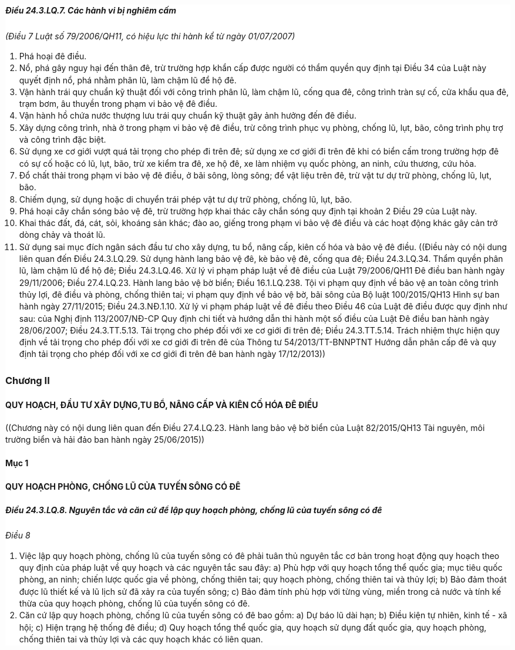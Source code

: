 ##### Điều 24.3.LQ.7. Các hành vi bị nghiêm cấm
*(Điều 7 Luật số 79/2006/QH11, có hiệu lực thi hành kể từ ngày 01/07/2007)*
1. Phá hoại đê điều.
2. Nổ, phá gây nguy hại đến thân đê, trừ trường hợp khẩn cấp được người có thẩm quyền quy định tại Điều 34 của Luật này quyết định nổ, phá nhằm phân lũ, làm chậm lũ để hộ đê.
3. Vận hành trái quy chuẩn kỹ thuật đối với công trình phân lũ, làm chậm lũ, cống qua đê, công trình tràn sự cố, cửa khẩu qua đê, trạm bơm, âu thuyền trong phạm vi bảo vệ đê điều.
4. Vận hành hồ chứa nước thượng lưu trái quy chuẩn kỹ thuật gây ảnh hưởng đến đê điều.
5. Xây dựng công trình, nhà ở trong phạm vi bảo vệ đê điều, trừ công trình phục vụ phòng, chống lũ, lụt, bão, công trình phụ trợ và công trình đặc biệt.
6. Sử dụng xe cơ giới vượt quá tải trọng cho phép đi trên đê; sử dụng xe cơ giới đi trên đê khi có biển cấm trong trường hợp đê có sự cố hoặc có lũ, lụt, bão, trừ xe kiểm tra đê, xe hộ đê, xe làm nhiệm vụ quốc phòng, an ninh, cứu thương, cứu hỏa.
7. Đổ chất thải trong phạm vi bảo vệ đê điều, ở bãi sông, lòng sông; để vật liệu trên đê, trừ vật tư dự trữ phòng, chống lũ, lụt, bão.
8. Chiếm dụng, sử dụng hoặc di chuyển trái phép vật tư dự trữ phòng, chống lũ, lụt, bão.
9. Phá hoại cây chắn sóng bảo vệ đê, trừ trường hợp khai thác cây chắn sóng quy định tại khoản 2 Điều 29 của Luật này.
10. Khai thác đất, đá, cát, sỏi, khoáng sản khác; đào ao, giếng trong phạm vi bảo vệ đê điều và các hoạt động khác gây cản trở dòng chảy và thoát lũ.
11. Sử dụng sai mục đích ngân sách đầu tư cho xây dựng, tu bổ, nâng cấp, kiên cố hóa và bảo vệ đê điều.
((Điều này có nội dung liên quan đến Điều 24.3.LQ.29. Sử dụng hành lang bảo vệ đê, kè bảo vệ đê, cống qua đê; Điều 24.3.LQ.34. Thẩm quyền phân lũ, làm chậm lũ để hộ đê; Điều 24.3.LQ.46. Xử lý vi phạm pháp luật về đê điều của Luật 79/2006/QH11 Đê điều ban hành ngày 29/11/2006; Điều 27.4.LQ.23. Hành lang bảo vệ bờ biển; Điều 16.1.LQ.238. Tội vi phạm quy định về bảo vệ an toàn công trình thủy lợi, đê điều và phòng, chống thiên tai; vi phạm quy định về bảo vệ bờ, bãi sông của Bộ luật 100/2015/QH13 Hình sự ban hành ngày 27/11/2015; Điều 24.3.NĐ.1.10. Xử lý vi phạm pháp luật về đê điều theo Điều 46 của Luật đê điều được quy định như sau: của Nghị định 113/2007/NĐ-CP Quy định chi tiết và hướng dẫn thi hành một số điều của Luật Đê điều ban hành ngày 28/06/2007; Điều 24.3.TT.5.13. Tải trọng cho phép đối với xe cơ giới đi trên đê; Điều 24.3.TT.5.14. Trách nhiệm thực hiện quy định về tải trọng cho phép đối với xe cơ giới đi trên đê của Thông tư 54/2013/TT-BNNPTNT Hướng dẫn phân cấp đê và quy định tải trọng cho phép đối với xe cơ giới đi trên đê ban hành ngày 17/12/2013))

### Chương II

#### QUY HOẠCH, ĐẦU TƯ XÂY DỰNG,TU BỔ, NÂNG CẤP VÀ KIÊN CỐ HÓA ĐÊ ĐIỀU
((Chương này có nội dung liên quan đến Điều 27.4.LQ.23. Hành lang bảo vệ bờ biển của Luật 82/2015/QH13 Tài nguyên, môi trường biển và hải đảo ban hành ngày 25/06/2015))

#### Mục 1

#### QUY HOẠCH PHÒNG, CHỐNG LŨ CỦA TUYẾN SÔNG CÓ ĐÊ

##### Điều 24.3.LQ.8. Nguyên tắc và căn cứ để lập quy hoạch phòng, chống lũ của tuyến sông có đê
*Điều 8*
1. Việc lập quy hoạch phòng, chống lũ của tuyến sông có đê phải tuân thủ nguyên tắc cơ bản trong hoạt động quy hoạch theo quy định của pháp luật về quy hoạch và các nguyên tắc sau đây:
a) Phù hợp với quy hoạch tổng thể quốc gia; mục tiêu quốc phòng, an ninh; chiến lược quốc gia về phòng, chống thiên tai; quy hoạch phòng, chống thiên tai và thủy lợi;
b) Bảo đảm thoát được lũ thiết kế và lũ lịch sử đã xảy ra của tuyến sông;
c) Bảo đảm tính phù hợp với từng vùng, miền trong cả nước và tính kế thừa của quy hoạch phòng, chống lũ của tuyến sông có đê.
2. Căn cứ lập quy hoạch phòng, chống lũ của tuyến sông có đê bao gồm:
a) Dự báo lũ dài hạn;
b) Điều kiện tự nhiên, kinh tế - xã hội;
c) Hiện trạng hệ thống đê điều;
d) Quy hoạch tổng thể quốc gia, quy hoạch sử dụng đất quốc gia, quy hoạch phòng, chống thiên tai và thủy lợi và các quy hoạch khác có liên quan.